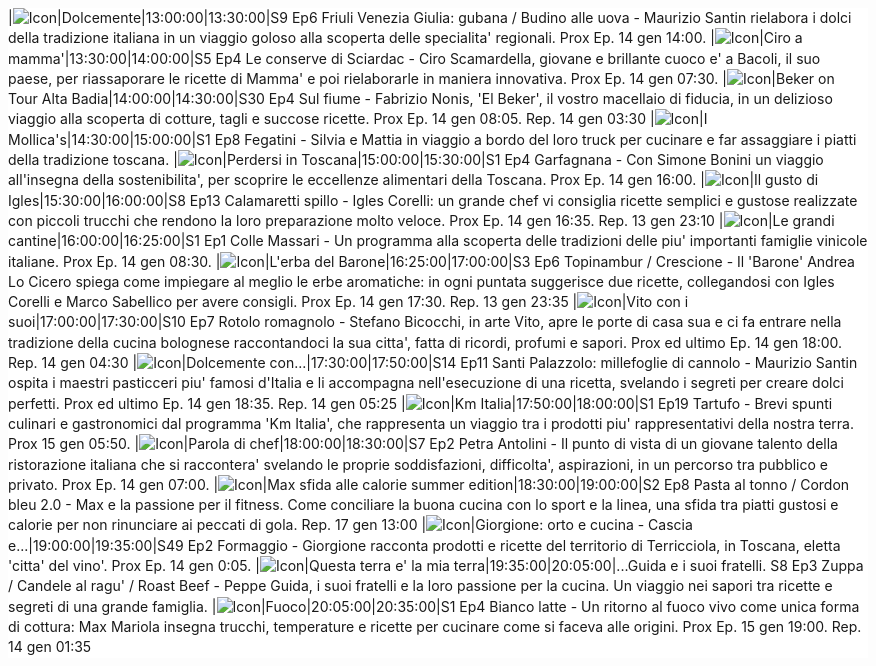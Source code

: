 |![Icon](https://guidatv.sky.it/uuid/bd6e7780-c0f5-4da8-8b99-c65f05d94ce4/cover?md5ChecksumParam=feafd0822c9d1d8f709e075e21446581)|Dolcemente|13:00:00|13:30:00|S9 Ep6 Friuli Venezia Giulia: gubana / Budino alle uova - Maurizio Santin rielabora i dolci della tradizione italiana in un viaggio goloso alla scoperta delle specialita&#039; regionali. Prox Ep. 14 gen 14:00.
|![Icon](https://guidatv.sky.it/uuid/72858e47-3433-4b4c-a261-142581838701/cover?md5ChecksumParam=b510ca8bf85ef85c73d04336c3042f86)|Ciro a mamma&#039;|13:30:00|14:00:00|S5 Ep4 Le conserve di Sciardac - Ciro Scamardella, giovane e brillante cuoco e&#039; a Bacoli, il suo paese, per riassaporare le ricette di Mamma&#039; e poi rielaborarle in maniera innovativa. Prox Ep. 14 gen 07:30.
|![Icon](https://guidatv.sky.it/uuid/intrattenimento_cover_oiOcEGjG-.png)|Beker on Tour Alta Badia|14:00:00|14:30:00|S30 Ep4 Sul fiume - Fabrizio Nonis, &#039;El Beker&#039;, il vostro macellaio di fiducia, in un delizioso viaggio alla scoperta di cotture, tagli e succose ricette. Prox Ep. 14 gen 08:05. Rep. 14 gen 03:30
|![Icon](https://guidatv.sky.it/uuid/d39909ff-1260-4747-9ccb-71b8aef756ad/cover?md5ChecksumParam=3d6e710f3f486587b05c9a5fd9062b45)|I Mollica&#039;s|14:30:00|15:00:00|S1 Ep8 Fegatini - Silvia e Mattia in viaggio a bordo del loro truck per cucinare e far assaggiare i piatti della tradizione toscana.
|![Icon](https://guidatv.sky.it/uuid/b0523e65-7609-4efa-a678-c3d3fae926c1/cover?md5ChecksumParam=4c7af19893a48c9dd216b60c5622dc0f)|Perdersi in Toscana|15:00:00|15:30:00|S1 Ep4 Garfagnana - Con Simone Bonini un viaggio all&#039;insegna della sostenibilita&#039;, per scoprire le eccellenze alimentari della Toscana. Prox Ep. 14 gen 16:00.
|![Icon](https://guidatv.sky.it/uuid/8cda11ba-2ed9-46bb-875b-53fcdf57ee2f/cover?md5ChecksumParam=2ec25dfe1fdfd0ae6ecbe79eadd33e85)|Il gusto di Igles|15:30:00|16:00:00|S8 Ep13 Calamaretti spillo - Igles Corelli: un grande chef vi consiglia ricette semplici e gustose realizzate con piccoli trucchi che rendono la loro preparazione molto veloce. Prox Ep. 14 gen 16:35. Rep. 13 gen 23:10
|![Icon](https://guidatv.sky.it/uuid/ab887f3e-b28b-4999-9698-5ae0da723255/cover?md5ChecksumParam=d8496cfe6f29a1d6bd295f18c8f207bd)|Le grandi cantine|16:00:00|16:25:00|S1 Ep1 Colle Massari - Un programma alla scoperta delle tradizioni delle piu&#039; importanti famiglie vinicole italiane. Prox Ep. 14 gen 08:30.
|![Icon](https://guidatv.sky.it/uuid/14fae821-784e-4bba-b0e6-da869b02512d/cover?md5ChecksumParam=be0122a5f702bbaafb2a02d124b92538)|L&#039;erba del Barone|16:25:00|17:00:00|S3 Ep6 Topinambur / Crescione - Il &#039;Barone&#039; Andrea Lo Cicero spiega come impiegare al meglio le erbe aromatiche: in ogni puntata suggerisce due ricette, collegandosi con Igles Corelli e Marco Sabellico per avere consigli. Prox Ep. 14 gen 17:30. Rep. 13 gen 23:35
|![Icon](https://guidatv.sky.it/uuid/f38d0fa8-6668-4b72-b01d-a3e3b6dbe75c/cover?md5ChecksumParam=d7147f3dedb174a9d78e9e7f4242ffaa)|Vito con i suoi|17:00:00|17:30:00|S10 Ep7 Rotolo romagnolo - Stefano Bicocchi, in arte Vito, apre le porte di casa sua e ci fa entrare nella tradizione della cucina bolognese raccontandoci la sua citta&#039;, fatta di ricordi, profumi e sapori. Prox ed ultimo Ep. 14 gen 18:00. Rep. 14 gen 04:30
|![Icon](https://guidatv.sky.it/uuid/intrattenimento_cover_oiOcEGjG-.png)|Dolcemente con...|17:30:00|17:50:00|S14 Ep11 Santi Palazzolo: millefoglie di cannolo - Maurizio Santin ospita i maestri pasticceri piu&#039; famosi d&#039;Italia e li accompagna nell&#039;esecuzione di una ricetta, svelando i segreti per creare dolci perfetti. Prox ed ultimo Ep. 14 gen 18:35. Rep. 14 gen 05:25
|![Icon](https://guidatv.sky.it/uuid/6d3e62ee-b21b-43c4-9c7a-c7411a0b5764/cover?md5ChecksumParam=c70b9fd812c2d8a7bebb2bb621d462be)|Km Italia|17:50:00|18:00:00|S1 Ep19 Tartufo - Brevi spunti culinari e gastronomici dal programma &#039;Km Italia&#039;, che rappresenta un viaggio tra i prodotti piu&#039; rappresentativi della nostra terra. Prox 15 gen 05:50.
|![Icon](https://guidatv.sky.it/uuid/9f5cd128-e99c-4d61-97a1-9bf4a2703ad6/cover?md5ChecksumParam=009ca25d411f410c95f021eec4cb6cef)|Parola di chef|18:00:00|18:30:00|S7 Ep2 Petra Antolini - Il punto di vista di un giovane talento della ristorazione italiana che si raccontera&#039; svelando le proprie soddisfazioni, difficolta&#039;, aspirazioni, in un percorso tra pubblico e privato. Prox Ep. 14 gen 07:00.
|![Icon](https://guidatv.sky.it/uuid/e2b54b86-ee55-4030-9f0d-1939a9c5e74b/cover?md5ChecksumParam=66595620040aabc97d2e0be447ad47b9)|Max sfida alle calorie summer edition|18:30:00|19:00:00|S2 Ep8 Pasta al tonno / Cordon bleu 2.0 - Max e la passione per il fitness. Come conciliare la buona cucina con lo sport e la linea, una sfida tra piatti gustosi e calorie per non rinunciare ai peccati di gola. Rep. 17 gen 13:00
|![Icon](https://guidatv.sky.it/uuid/d35009dd-1bce-4f59-abb1-024d64b597f6/cover?md5ChecksumParam=302e910ee130e044388032e5b03f3da3)|Giorgione: orto e cucina - Cascia e...|19:00:00|19:35:00|S49 Ep2 Formaggio - Giorgione racconta prodotti e ricette del territorio di Terricciola, in Toscana, eletta &#039;citta&#039; del vino&#039;. Prox Ep. 14 gen 0:05.
|![Icon](https://guidatv.sky.it/uuid/1777a706-da27-4e0b-9ab8-b9abd2c17634/cover?md5ChecksumParam=98582019114a47fd8f5cb83d87ae5216)|Questa terra e&#039; la mia terra|19:35:00|20:05:00|...Guida e i suoi fratelli. S8 Ep3 Zuppa / Candele al ragu&#039; / Roast Beef - Peppe Guida, i suoi fratelli e la loro passione per la cucina. Un viaggio nei sapori tra ricette e segreti di una grande famiglia.
|![Icon](https://guidatv.sky.it/uuid/af49d5f9-e086-4e63-9fd7-2e0b9cc48c46/cover?md5ChecksumParam=7c5b40e361cbb3b52cb09f780a599b3b)|Fuoco|20:05:00|20:35:00|S1 Ep4 Bianco latte - Un ritorno al fuoco vivo come unica forma di cottura: Max Mariola insegna trucchi, temperature e ricette per cucinare come si faceva alle origini. Prox Ep. 15 gen 19:00. Rep. 14 gen 01:35
